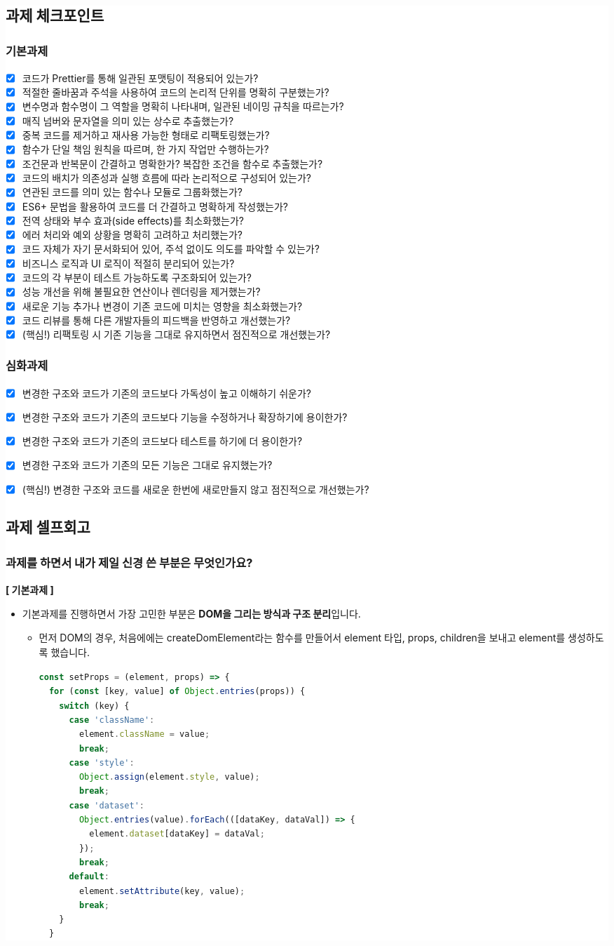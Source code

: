 ## 과제 체크포인트

### 기본과제

- [x] 코드가 Prettier를 통해 일관된 포맷팅이 적용되어 있는가?
- [x] 적절한 줄바꿈과 주석을 사용하여 코드의 논리적 단위를 명확히 구분했는가?
- [x] 변수명과 함수명이 그 역할을 명확히 나타내며, 일관된 네이밍 규칙을 따르는가?
- [x] 매직 넘버와 문자열을 의미 있는 상수로 추출했는가?
- [x] 중복 코드를 제거하고 재사용 가능한 형태로 리팩토링했는가?
- [x] 함수가 단일 책임 원칙을 따르며, 한 가지 작업만 수행하는가?
- [x] 조건문과 반복문이 간결하고 명확한가? 복잡한 조건을 함수로 추출했는가?
- [x] 코드의 배치가 의존성과 실행 흐름에 따라 논리적으로 구성되어 있는가?
- [x] 연관된 코드를 의미 있는 함수나 모듈로 그룹화했는가?
- [x] ES6+ 문법을 활용하여 코드를 더 간결하고 명확하게 작성했는가?
- [x] 전역 상태와 부수 효과(side effects)를 최소화했는가?
- [x] 에러 처리와 예외 상황을 명확히 고려하고 처리했는가?
- [x] 코드 자체가 자기 문서화되어 있어, 주석 없이도 의도를 파악할 수 있는가?
- [x] 비즈니스 로직과 UI 로직이 적절히 분리되어 있는가?
- [x] 코드의 각 부분이 테스트 가능하도록 구조화되어 있는가?
- [x] 성능 개선을 위해 불필요한 연산이나 렌더링을 제거했는가?
- [x] 새로운 기능 추가나 변경이 기존 코드에 미치는 영향을 최소화했는가?
- [x] 코드 리뷰를 통해 다른 개발자들의 피드백을 반영하고 개선했는가?
- [x] (핵심!) 리팩토링 시 기존 기능을 그대로 유지하면서 점진적으로 개선했는가?

### 심화과제

- [x] 변경한 구조와 코드가 기존의 코드보다 가독성이 높고 이해하기 쉬운가?
- [x] 변경한 구조와 코드가 기존의 코드보다 기능을 수정하거나 확장하기에 용이한가?
- [x] 변경한 구조와 코드가 기존의 코드보다 테스트를 하기에 더 용이한가?
- [x] 변경한 구조와 코드가 기존의 모든 기능은 그대로 유지했는가?
- [x] (핵심!) 변경한 구조와 코드를 새로운 한번에 새로만들지 않고 점진적으로 개선했는가?


## 과제 셀프회고



### 과제를 하면서 내가 제일 신경 쓴 부분은 무엇인가요?
**[ 기본과제 ]**

- 기본과제를 진행하면서 가장 고민한 부분은 **DOM을 그리는 방식과 구조 분리**입니다.
  - 먼저 DOM의 경우, 처음에에는 createDomElement라는 함수를 만들어서 element 타입, props, children을 보내고 element를 생성하도록 했습니다.
    
    ```jsx
    const setProps = (element, props) => {
      for (const [key, value] of Object.entries(props)) {
        switch (key) {
          case 'className':
            element.className = value;
            break;
          case 'style':
            Object.assign(element.style, value);
            break;
          case 'dataset':
            Object.entries(value).forEach(([dataKey, dataVal]) => {
              element.dataset[dataKey] = dataVal;
            });
            break;
          default:
            element.setAttribute(key, value);
            break;
        }
      }